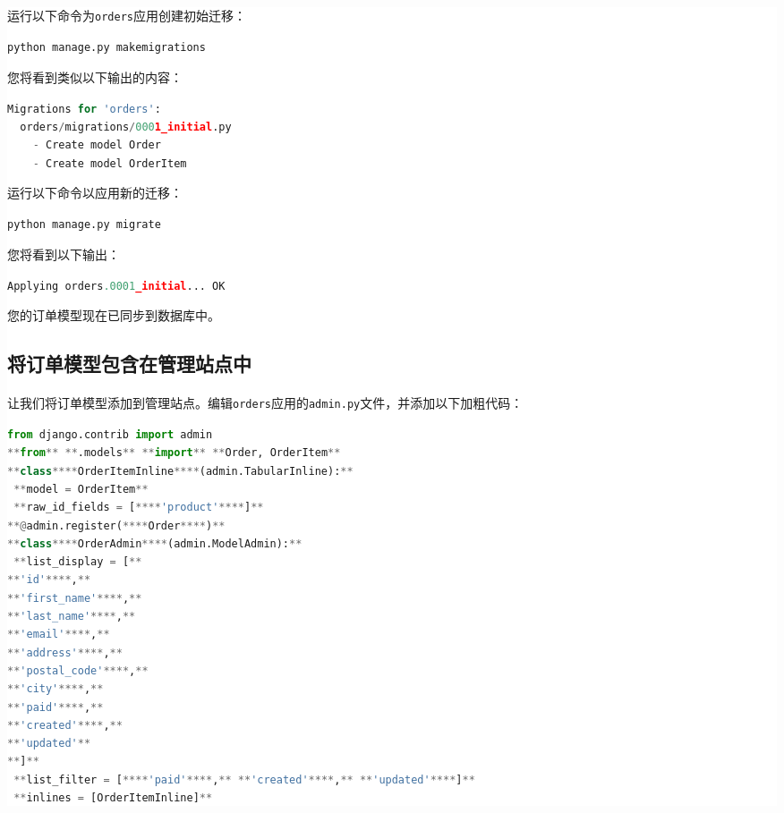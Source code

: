 运行以下命令为`orders`应用创建初始迁移：

```py
python manage.py makemigrations 
```

您将看到类似以下输出的内容：

```py
Migrations for 'orders':
  orders/migrations/0001_initial.py
    - Create model Order
    - Create model OrderItem 
```

运行以下命令以应用新的迁移：

```py
python manage.py migrate 
```

您将看到以下输出：

```py
Applying orders.0001_initial... OK 
```

您的订单模型现在已同步到数据库中。

## 将订单模型包含在管理站点中

让我们将订单模型添加到管理站点。编辑`orders`应用的`admin.py`文件，并添加以下加粗代码：

```py
from django.contrib import admin
**from** **.models** **import** **Order, OrderItem**
**class****OrderItemInline****(admin.TabularInline):**
 **model = OrderItem**
 **raw_id_fields = [****'product'****]**
**@admin.register(****Order****)**
**class****OrderAdmin****(admin.ModelAdmin):**
 **list_display = [**
**'id'****,**
**'first_name'****,**
**'last_name'****,**
**'email'****,**
**'address'****,**
**'postal_code'****,**
**'city'****,**
**'paid'****,**
**'created'****,**
**'updated'**
**]**
 **list_filter = [****'paid'****,** **'created'****,** **'updated'****]**
 **inlines = [OrderItemInline]** 
```
